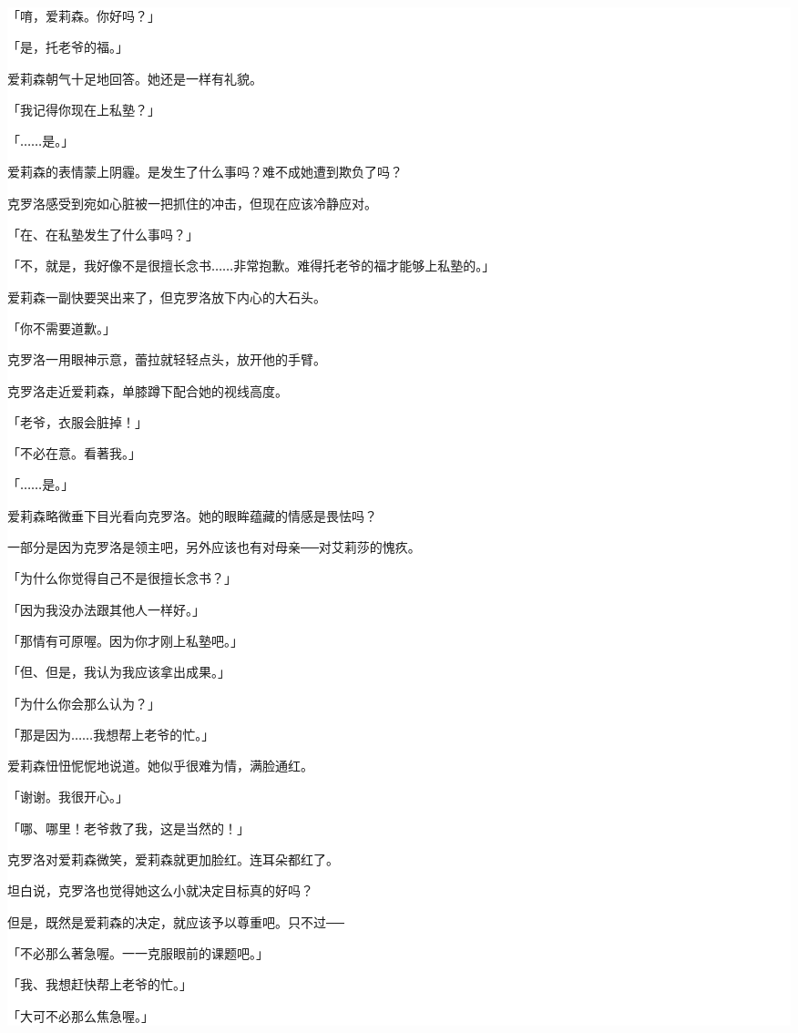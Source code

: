 「唷，爱莉森。你好吗？」

「是，托老爷的福。」

爱莉森朝气十足地回答。她还是一样有礼貌。

「我记得你现在上私塾？」

「……是。」

爱莉森的表情蒙上阴霾。是发生了什么事吗？难不成她遭到欺负了吗？

克罗洛感受到宛如心脏被一把抓住的冲击，但现在应该冷静应对。

「在、在私塾发生了什么事吗？」

「不，就是，我好像不是很擅长念书……非常抱歉。难得托老爷的福才能够上私塾的。」

爱莉森一副快要哭出来了，但克罗洛放下内心的大石头。

「你不需要道歉。」

克罗洛一用眼神示意，蕾拉就轻轻点头，放开他的手臂。

克罗洛走近爱莉森，单膝蹲下配合她的视线高度。

「老爷，衣服会脏掉！」

「不必在意。看著我。」

「……是。」

爱莉森略微垂下目光看向克罗洛。她的眼眸蕴藏的情感是畏怯吗？

一部分是因为克罗洛是领主吧，另外应该也有对母亲──对艾莉莎的愧疚。

「为什么你觉得自己不是很擅长念书？」

「因为我没办法跟其他人一样好。」

「那情有可原喔。因为你才刚上私塾吧。」

「但、但是，我认为我应该拿出成果。」

「为什么你会那么认为？」

「那是因为……我想帮上老爷的忙。」

爱莉森忸忸怩怩地说道。她似乎很难为情，满脸通红。

「谢谢。我很开心。」

「哪、哪里！老爷救了我，这是当然的！」

克罗洛对爱莉森微笑，爱莉森就更加脸红。连耳朵都红了。

坦白说，克罗洛也觉得她这么小就决定目标真的好吗？

但是，既然是爱莉森的决定，就应该予以尊重吧。只不过──

「不必那么著急喔。一一克服眼前的课题吧。」

「我、我想赶快帮上老爷的忙。」

「大可不必那么焦急喔。」
